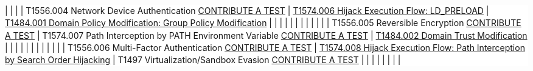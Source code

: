 |                                                                                                                                |                                                                                                                                                        |                                                                                                                               | T1556.004 Network Device Authentication [CONTRIBUTE A TEST](https://github.com/redcanaryco/atomic-red-team/wiki/Contributing)                  | [T1574.006 Hijack Execution Flow: LD_PRELOAD](../../T1574.006/T1574.006.md)                                                                    | [T1484.001 Domain Policy Modification: Group Policy Modification](../../T1484.001/T1484.001.md)                                                           |                                                                                                                                            |                                                                                                                               |                                                                                                                                   |                                                                                                                                   |                                                                                                                                                       |                                                                                                                                   |                                                                                                                                    |
|                                                                                                                                |                                                                                                                                                        |                                                                                                                               | T1556.005 Reversible Encryption [CONTRIBUTE A TEST](https://github.com/redcanaryco/atomic-red-team/wiki/Contributing)                          | T1574.007 Path Interception by PATH Environment Variable [CONTRIBUTE A TEST](https://github.com/redcanaryco/atomic-red-team/wiki/Contributing) | [T1484.002 Domain Trust Modification](../../T1484.002/T1484.002.md)                                                                                       |                                                                                                                                            |                                                                                                                               |                                                                                                                                   |                                                                                                                                   |                                                                                                                                                       |                                                                                                                                   |                                                                                                                                    |
|                                                                                                                                |                                                                                                                                                        |                                                                                                                               | T1556.006 Multi-Factor Authentication [CONTRIBUTE A TEST](https://github.com/redcanaryco/atomic-red-team/wiki/Contributing)                    | [T1574.008 Hijack Execution Flow: Path Interception by Search Order Hijacking](../../T1574.008/T1574.008.md)                                   | T1497 Virtualization/Sandbox Evasion [CONTRIBUTE A TEST](https://github.com/redcanaryco/atomic-red-team/wiki/Contributing)                                |                                                                                                                                            |                                                                                                                               |                                                                                                                                   |                                                                                                                                   |                                                                                                                                                       |                                                                                                                                   |                                                                                                                                    |